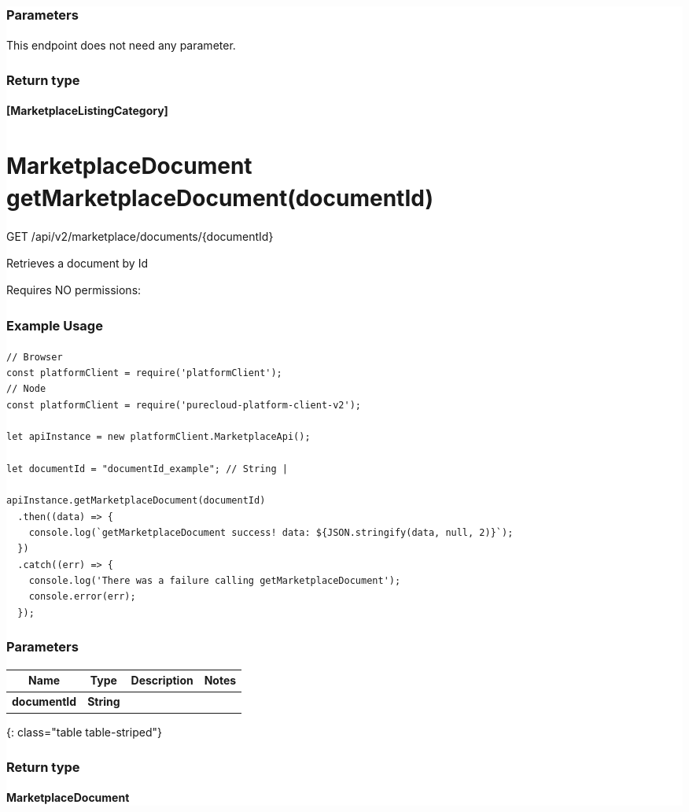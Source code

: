### Parameters

This endpoint does not need any parameter.


### Return type

**[MarketplaceListingCategory]**

<a name="getMarketplaceDocument"></a>

# MarketplaceDocument getMarketplaceDocument(documentId)


GET /api/v2/marketplace/documents/{documentId}

Retrieves a document by Id

Requires NO permissions:

### Example Usage

```{"language":"javascript"}
// Browser
const platformClient = require('platformClient');
// Node
const platformClient = require('purecloud-platform-client-v2');

let apiInstance = new platformClient.MarketplaceApi();

let documentId = "documentId_example"; // String | 

apiInstance.getMarketplaceDocument(documentId)
  .then((data) => {
    console.log(`getMarketplaceDocument success! data: ${JSON.stringify(data, null, 2)}`);
  })
  .catch((err) => {
    console.log('There was a failure calling getMarketplaceDocument');
    console.error(err);
  });
```

### Parameters


| Name | Type | Description  | Notes |
| ------------- | ------------- | ------------- | ------------- |
 **documentId** | **String** |  |  |
{: class="table table-striped"}

### Return type

**MarketplaceDocument**

<a name="getMarketplaceDocuments"></a>
